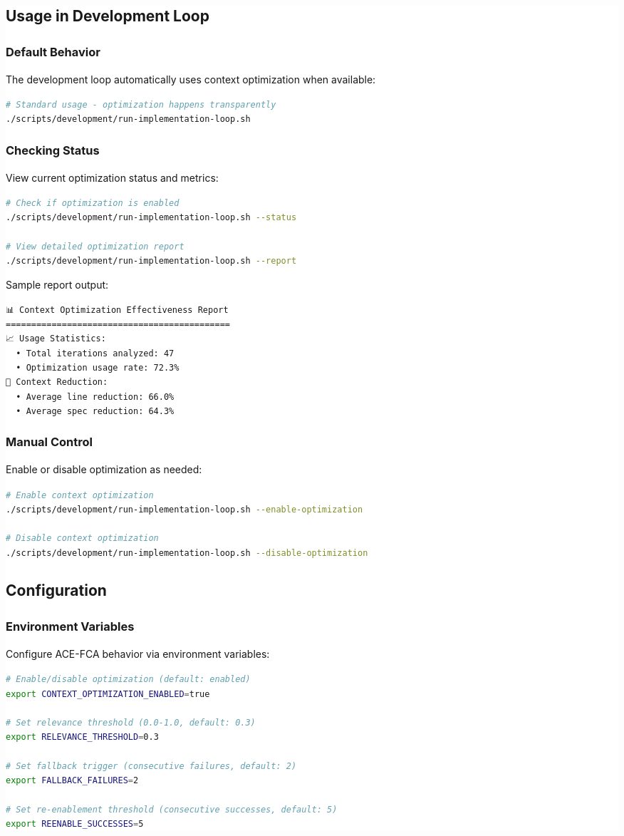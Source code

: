 ## Usage in Development Loop

### Default Behavior

The development loop automatically uses context optimization when available:

```bash
# Standard usage - optimization happens transparently
./scripts/development/run-implementation-loop.sh
```

### Checking Status

View current optimization status and metrics:

```bash
# Check if optimization is enabled
./scripts/development/run-implementation-loop.sh --status

# View detailed optimization report
./scripts/development/run-implementation-loop.sh --report
```

Sample report output:
```
📊 Context Optimization Effectiveness Report
============================================
📈 Usage Statistics:
  • Total iterations analyzed: 47
  • Optimization usage rate: 72.3%
💾 Context Reduction:
  • Average line reduction: 66.0%
  • Average spec reduction: 64.3%
```

### Manual Control

Enable or disable optimization as needed:

```bash
# Enable context optimization
./scripts/development/run-implementation-loop.sh --enable-optimization

# Disable context optimization
./scripts/development/run-implementation-loop.sh --disable-optimization
```

## Configuration

### Environment Variables

Configure ACE-FCA behavior via environment variables:

```bash
# Enable/disable optimization (default: enabled)
export CONTEXT_OPTIMIZATION_ENABLED=true

# Set relevance threshold (0.0-1.0, default: 0.3)
export RELEVANCE_THRESHOLD=0.3

# Set fallback trigger (consecutive failures, default: 2)
export FALLBACK_FAILURES=2

# Set re-enablement threshold (consecutive successes, default: 5)
export REENABLE_SUCCESSES=5
```
